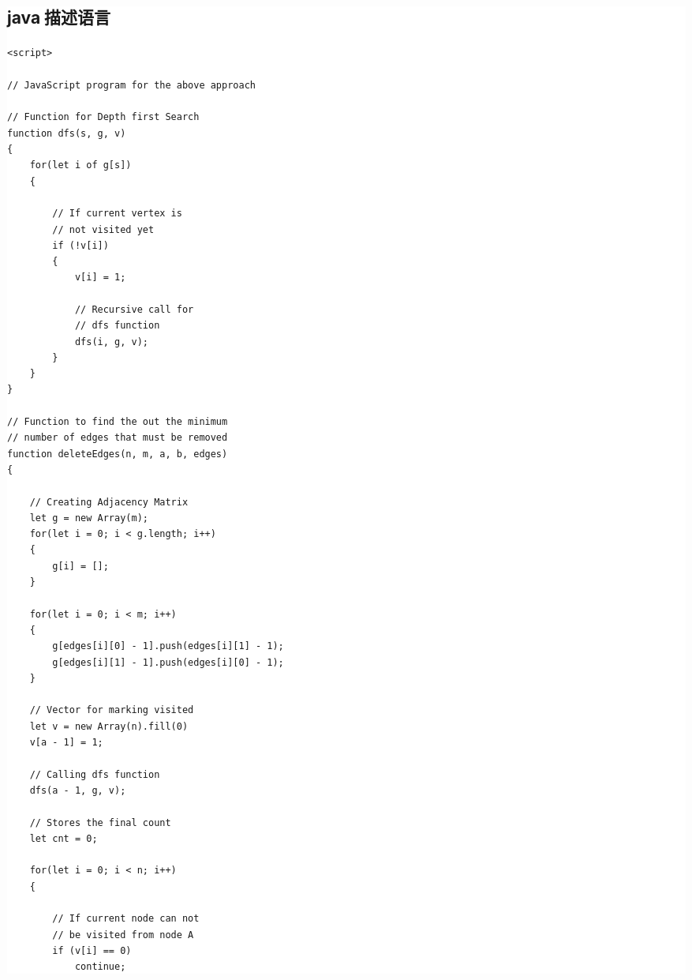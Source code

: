 ```
```

## **java 描述语言**

```
<script>

// JavaScript program for the above approach

// Function for Depth first Search
function dfs(s, g, v)
{
    for(let i of g[s])
    {

        // If current vertex is
        // not visited yet
        if (!v[i])
        {
            v[i] = 1;

            // Recursive call for
            // dfs function
            dfs(i, g, v);
        }
    }
}

// Function to find the out the minimum
// number of edges that must be removed
function deleteEdges(n, m, a, b, edges)
{

    // Creating Adjacency Matrix
    let g = new Array(m);
    for(let i = 0; i < g.length; i++)
    {
        g[i] = [];
    }

    for(let i = 0; i < m; i++)
    {
        g[edges[i][0] - 1].push(edges[i][1] - 1);
        g[edges[i][1] - 1].push(edges[i][0] - 1);
    }

    // Vector for marking visited
    let v = new Array(n).fill(0)
    v[a - 1] = 1;

    // Calling dfs function
    dfs(a - 1, g, v);

    // Stores the final count
    let cnt = 0;

    for(let i = 0; i < n; i++)
    {

        // If current node can not
        // be visited from node A
        if (v[i] == 0)
            continue;
```